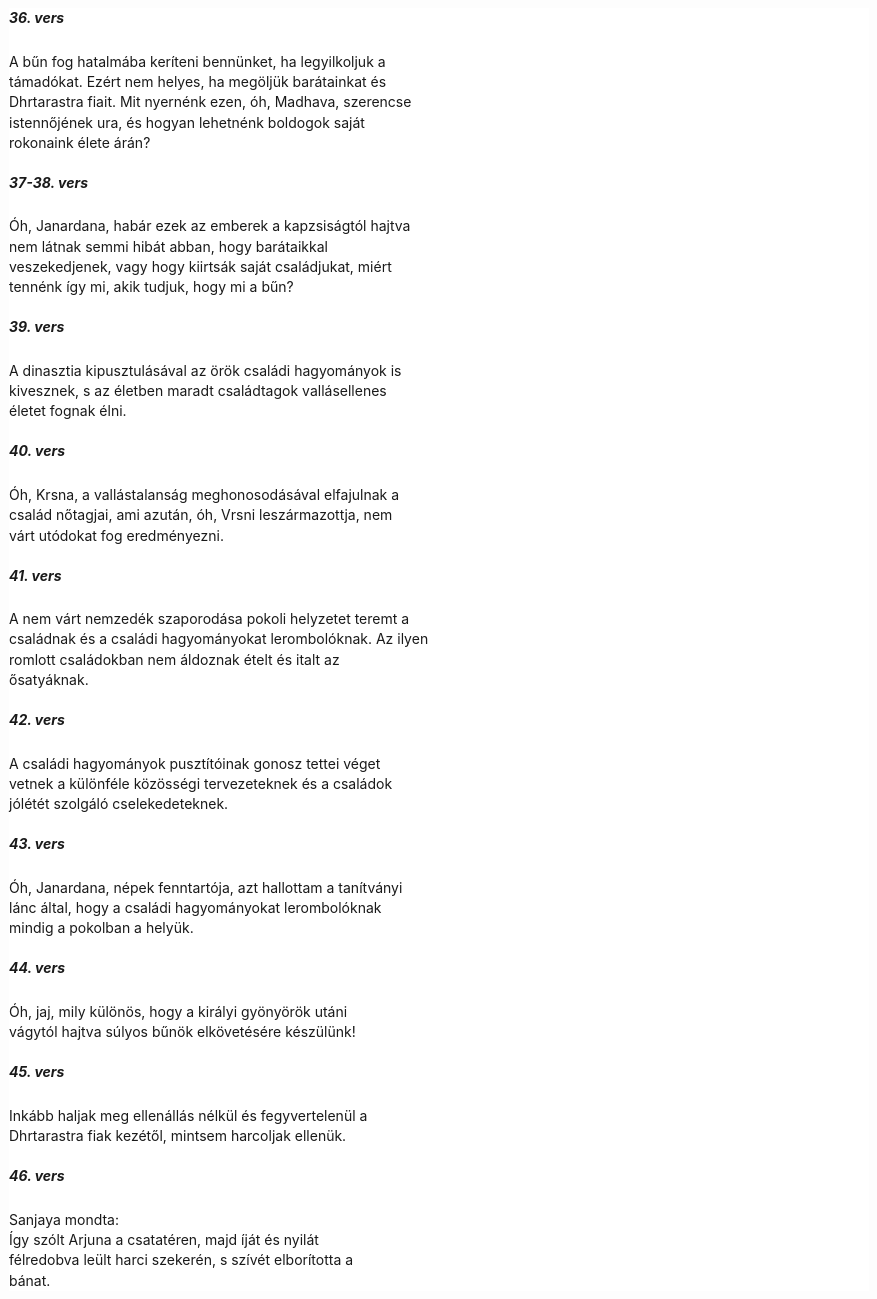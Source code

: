##### 36. vers
A bűn fog hatalmába keríteni bennünket, ha legyilkoljuk a  
támadókat. Ezért nem helyes, ha megöljük barátainkat és  
Dhrtarastra fiait. Mit nyernénk ezen, óh, Madhava, szerencse  
istennőjének ura, és hogyan lehetnénk boldogok saját  
rokonaink élete árán?

##### 37-38. vers
Óh, Janardana, habár ezek az emberek a kapzsiságtól hajtva  
nem látnak semmi hibát abban, hogy barátaikkal  
veszekedjenek, vagy hogy kiirtsák saját családjukat, miért  
tennénk így mi, akik tudjuk, hogy mi a bűn?

##### 39. vers
A dinasztia kipusztulásával az örök családi hagyományok is  
kivesznek, s az életben maradt családtagok vallásellenes  
életet fognak élni.

##### 40. vers
Óh, Krsna, a vallástalanság meghonosodásával elfajulnak a  
család nőtagjai, ami azután, óh, Vrsni leszármazottja, nem  
várt utódokat fog eredményezni.

##### 41. vers
A nem várt nemzedék szaporodása pokoli helyzetet teremt a  
családnak és a családi hagyományokat lerombolóknak. Az ilyen  
romlott családokban nem áldoznak ételt és italt az  
ősatyáknak.

##### 42. vers
A családi hagyományok pusztítóinak gonosz tettei véget  
vetnek a különféle közösségi tervezeteknek és a családok  
jólétét szolgáló cselekedeteknek.

##### 43. vers
Óh, Janardana, népek fenntartója, azt hallottam a tanítványi  
lánc által, hogy a családi hagyományokat lerombolóknak  
mindig a pokolban a helyük.

##### 44. vers
Óh, jaj, mily különös, hogy a királyi gyönyörök utáni  
vágytól hajtva súlyos bűnök elkövetésére készülünk!

##### 45. vers
Inkább haljak meg ellenállás nélkül és fegyvertelenül a  
Dhrtarastra fiak kezétől, mintsem harcoljak ellenük.

##### 46. vers
Sanjaya mondta:  
Így szólt Arjuna a csatatéren, majd íját és nyilát  
félredobva leült harci szekerén, s szívét elborította a  
bánat.
